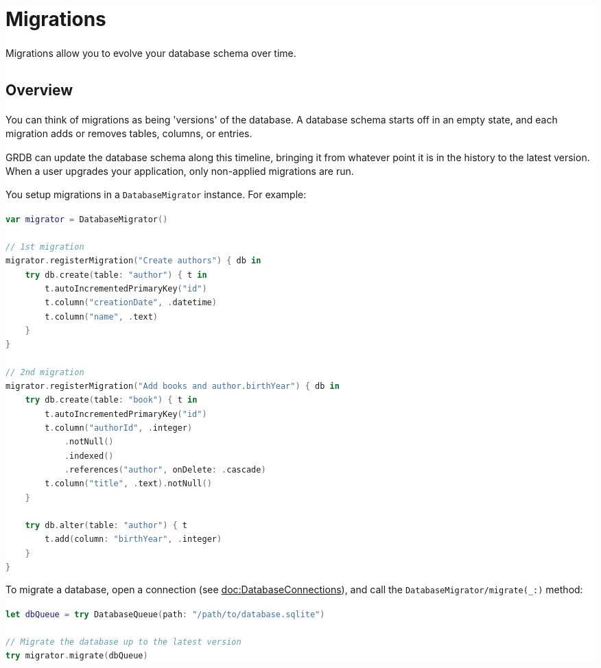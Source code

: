 # Migrations

Migrations allow you to evolve your database schema over time.

## Overview

You can think of migrations as being 'versions' of the database. A database schema starts off in an empty state, and each migration adds or removes tables, columns, or entries.

GRDB can update the database schema along this timeline, bringing it from whatever point it is in the history to the latest version. When a user upgrades your application, only non-applied migrations are run.

You setup migrations in a ``DatabaseMigrator`` instance. For example:

```swift
var migrator = DatabaseMigrator()

// 1st migration
migrator.registerMigration("Create authors") { db in
    try db.create(table: "author") { t in
        t.autoIncrementedPrimaryKey("id")
        t.column("creationDate", .datetime)
        t.column("name", .text)
    }
}

// 2nd migration
migrator.registerMigration("Add books and author.birthYear") { db in
    try db.create(table: "book") { t in
        t.autoIncrementedPrimaryKey("id")
        t.column("authorId", .integer)
            .notNull()
            .indexed()
            .references("author", onDelete: .cascade)
        t.column("title", .text).notNull()
    }

    try db.alter(table: "author") { t
        t.add(column: "birthYear", .integer)
    }
}
```

To migrate a database, open a connection (see <doc:DatabaseConnections>), and call the ``DatabaseMigrator/migrate(_:)`` method:

```swift
let dbQueue = try DatabaseQueue(path: "/path/to/database.sqlite")

// Migrate the database up to the latest version
try migrator.migrate(dbQueue)
```
